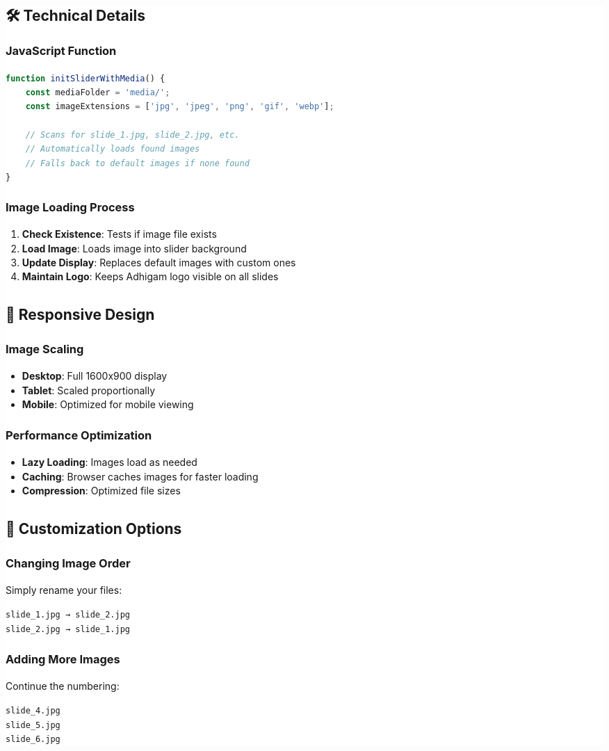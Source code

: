 ## 🛠️ Technical Details

### **JavaScript Function**
```javascript
function initSliderWithMedia() {
    const mediaFolder = 'media/';
    const imageExtensions = ['jpg', 'jpeg', 'png', 'gif', 'webp'];
    
    // Scans for slide_1.jpg, slide_2.jpg, etc.
    // Automatically loads found images
    // Falls back to default images if none found
}
```

### **Image Loading Process**
1. **Check Existence**: Tests if image file exists
2. **Load Image**: Loads image into slider background
3. **Update Display**: Replaces default images with custom ones
4. **Maintain Logo**: Keeps Adhigam logo visible on all slides

## 📱 Responsive Design

### **Image Scaling**
- **Desktop**: Full 1600x900 display
- **Tablet**: Scaled proportionally
- **Mobile**: Optimized for mobile viewing

### **Performance Optimization**
- **Lazy Loading**: Images load as needed
- **Caching**: Browser caches images for faster loading
- **Compression**: Optimized file sizes

## 🔧 Customization Options

### **Changing Image Order**
Simply rename your files:
```
slide_1.jpg → slide_2.jpg
slide_2.jpg → slide_1.jpg
```

### **Adding More Images**
Continue the numbering:
```
slide_4.jpg
slide_5.jpg
slide_6.jpg
```
